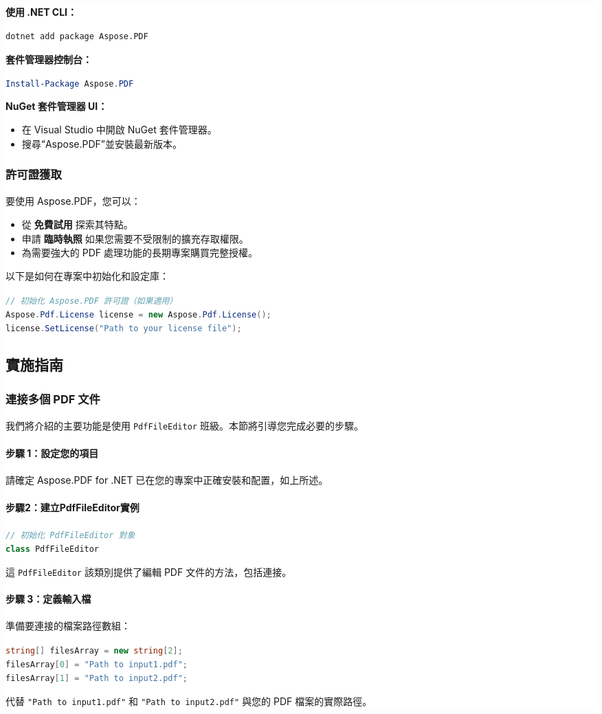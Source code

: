 **使用 .NET CLI：**
```bash
dotnet add package Aspose.PDF
```

**套件管理器控制台：**
```powershell
Install-Package Aspose.PDF
```

**NuGet 套件管理器 UI：**
- 在 Visual Studio 中開啟 NuGet 套件管理器。
- 搜尋“Aspose.PDF”並安裝最新版本。

### 許可證獲取

要使用 Aspose.PDF，您可以：
- 從 **免費試用** 探索其特點。 
- 申請 **臨時執照** 如果您需要不受限制的擴充存取權限。
- 為需要強大的 PDF 處理功能的長期專案購買完整授權。

以下是如何在專案中初始化和設定庫：

```csharp
// 初始化 Aspose.PDF 許可證（如果適用）
Aspose.Pdf.License license = new Aspose.Pdf.License();
license.SetLicense("Path to your license file");
```

## 實施指南

### 連接多個 PDF 文件

我們將介紹的主要功能是使用 `PdfFileEditor` 班級。本節將引導您完成必要的步驟。

#### 步驟 1：設定您的項目
請確定 Aspose.PDF for .NET 已在您的專案中正確安裝和配置，如上所述。

#### 步驟2：建立PdfFileEditor實例

```csharp
// 初始化 PdfFileEditor 對象
class PdfFileEditor
```
這 `PdfFileEditor` 該類別提供了編輯 PDF 文件的方法，包括連接。

#### 步驟 3：定義輸入檔
準備要連接的檔案路徑數組：

```csharp
string[] filesArray = new string[2];
filesArray[0] = "Path to input1.pdf";
filesArray[1] = "Path to input2.pdf";
```
代替 `"Path to input1.pdf"` 和 `"Path to input2.pdf"` 與您的 PDF 檔案的實際路徑。
